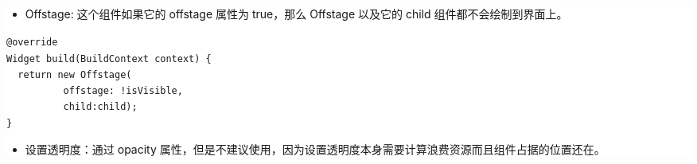 - Offstage: 这个组件如果它的 offstage 属性为 true，那么 Offstage 以及它的 child 组件都不会绘制到界面上。
```
@override
Widget build(BuildContext context) {
  return new Offstage(
          offstage: !isVisible,
          child:child);
}
```

- 设置透明度：通过 opacity 属性，但是不建议使用，因为设置透明度本身需要计算浪费资源而且组件占据的位置还在。
